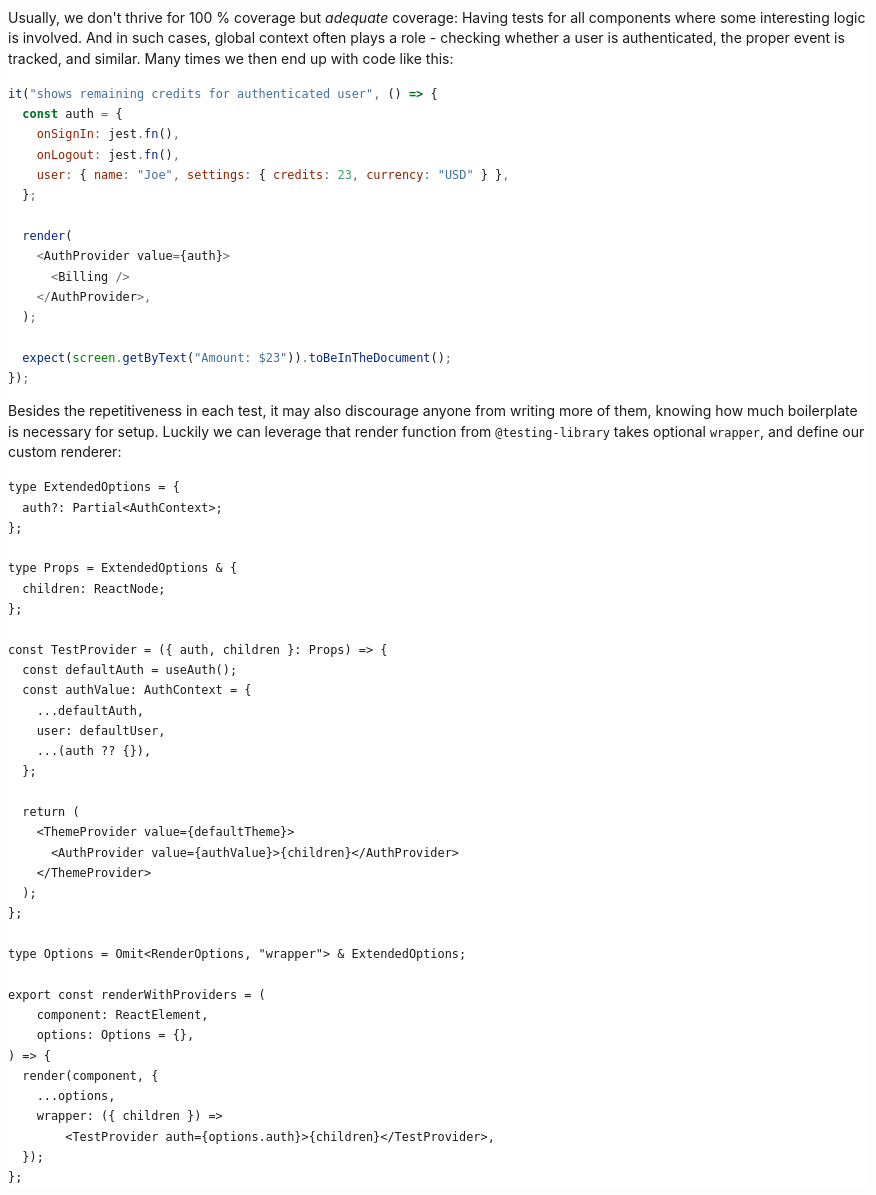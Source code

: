 Usually, we don't thrive for 100 % coverage but *adequate* coverage: Having tests for all components where some interesting logic is involved. And in such cases, global context often plays a role - checking whether a user is authenticated, the proper event is tracked, and similar. Many times we then end up with code like this:

```js
it("shows remaining credits for authenticated user", () => {
  const auth = {
    onSignIn: jest.fn(),
    onLogout: jest.fn(),
    user: { name: "Joe", settings: { credits: 23, currency: "USD" } },
  };

  render(
    <AuthProvider value={auth}>
      <Billing />
    </AuthProvider>,
  );

  expect(screen.getByText("Amount: $23")).toBeInTheDocument();
});
```

Besides the repetitiveness in each test, it may also discourage anyone from writing more of them, knowing how much boilerplate is necessary for setup. Luckily we can leverage that render function from `@testing-library` takes optional `wrapper`, and define our custom renderer:

```tsx
type ExtendedOptions = {
  auth?: Partial<AuthContext>;
};

type Props = ExtendedOptions & {
  children: ReactNode;
};

const TestProvider = ({ auth, children }: Props) => {
  const defaultAuth = useAuth();
  const authValue: AuthContext = {
    ...defaultAuth,
    user: defaultUser,
    ...(auth ?? {}),
  };

  return (
    <ThemeProvider value={defaultTheme}>
      <AuthProvider value={authValue}>{children}</AuthProvider>
    </ThemeProvider>
  );
};

type Options = Omit<RenderOptions, "wrapper"> & ExtendedOptions;

export const renderWithProviders = (
    component: ReactElement, 
    options: Options = {},
) => {
  render(component, {
    ...options,
    wrapper: ({ children }) => 
        <TestProvider auth={options.auth}>{children}</TestProvider>,
  });
};
```
